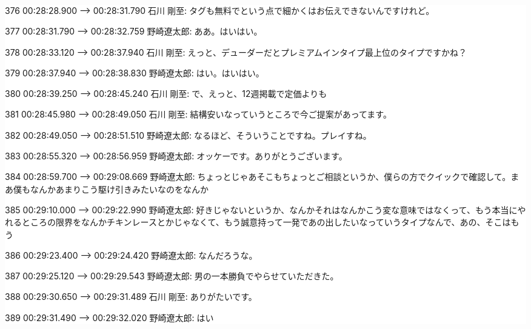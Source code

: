 376
00:28:28.900 --> 00:28:31.790
石川 剛至: タグも無料でという点で細かくはお伝えできないんですけれど。

377
00:28:31.790 --> 00:28:32.759
野崎遼太郎: ああ。はいはい。

378
00:28:33.120 --> 00:28:37.940
石川 剛至: えっと、デューダーだとプレミアムインタイプ最上位のタイプですかね？

379
00:28:37.940 --> 00:28:38.830
野崎遼太郎: はい。はいはい。

380
00:28:39.250 --> 00:28:45.240
石川 剛至: で、えっと、12週掲載で定価よりも

381
00:28:45.980 --> 00:28:49.050
石川 剛至: 結構安いなっていうところで今ご提案があってます。

382
00:28:49.050 --> 00:28:51.510
野崎遼太郎: なるほど、そういうことですね。プレイすね。

383
00:28:55.320 --> 00:28:56.959
野崎遼太郎: オッケーです。ありがとうございます。

384
00:28:59.700 --> 00:29:08.669
野崎遼太郎: ちょっとじゃあそこもちょっとご相談というか、僕らの方でクイックで確認して。まあ僕もなんかあまりこう駆け引きみたいなのをなんか

385
00:29:10.000 --> 00:29:22.990
野崎遼太郎: 好きじゃないというか、なんかそれはなんかこう変な意味ではなくって、もう本当にやれるところの限界をなんかチキンレースとかじゃなくて、もう誠意持って一発であの出したいなっていうタイプなんで、あの、そこはもう

386
00:29:23.400 --> 00:29:24.420
野崎遼太郎: なんだろうな。

387
00:29:25.120 --> 00:29:29.543
野崎遼太郎: 男の一本勝負でやらせていただきた。

388
00:29:30.650 --> 00:29:31.489
石川 剛至: ありがたいです。

389
00:29:31.490 --> 00:29:32.020
野崎遼太郎: はい
